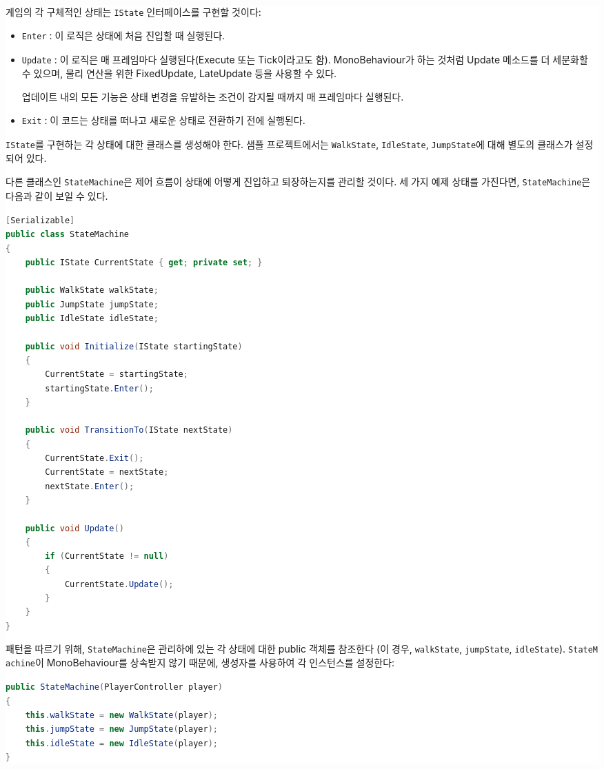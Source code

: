 게임의 각 구체적인 상태는 `IState` 인터페이스를 구현할 것이다:

 - `Enter` : 이 로직은 상태에 처음 진입할 때 실행된다.
 - `Update` : 이 로직은 매 프레임마다 실행된다(Execute 또는 Tick이라고도 함). 
   MonoBehaviour가 하는 것처럼 Update 메소드를 더 세분화할 수 있으며, 
   물리 연산을 위한 FixedUpdate, LateUpdate 등을 사용할 수 있다.
   
   업데이트 내의 모든 기능은 상태 변경을 유발하는 조건이 감지될 때까지 매 프레임마다 실행된다.

-  `Exit` : 이 코드는 상태를 떠나고 새로운 상태로 전환하기 전에 실행된다.

`IState`를 구현하는 각 상태에 대한 클래스를 생성해야 한다. 
샘플 프로젝트에서는 `WalkState`, `IdleState`, `JumpState`에 대해 별도의 클래스가 설정되어 있다.

다른 클래스인 `StateMachine`은 제어 흐름이 상태에 어떻게 진입하고 퇴장하는지를 관리할 것이다. 세 가지 예제 상태를 가진다면, `StateMachine`은 다음과 같이 보일 수 있다.

```cs
[Serializable]
public class StateMachine
{
    public IState CurrentState { get; private set; } 
    
    public WalkState walkState; 
    public JumpState jumpState; 
    public IdleState idleState; 
    
    public void Initialize(IState startingState)
    {
        CurrentState = startingState; 
        startingState.Enter(); 
    } 
    
    public void TransitionTo(IState nextState) 
    { 
        CurrentState.Exit(); 
        CurrentState = nextState; 
        nextState.Enter(); 
    } 
    
    public void Update() 
    { 
        if (CurrentState != null) 
        { 
            CurrentState.Update();
        } 
    } 
}
```

패턴을 따르기 위해, `StateMachine`은 관리하에 있는 각 상태에 대한 public 객체를 참조한다 (이 경우, `walkState`, `jumpState`, `idleState`). `StateMachine`이 MonoBehaviour를 상속받지 않기 때문에, 생성자를 사용하여 각 인스턴스를 설정한다:

```cs
public StateMachine(PlayerController player) 
{ 
    this.walkState = new WalkState(player); 
    this.jumpState = new JumpState(player); 
    this.idleState = new IdleState(player); 
}
```
